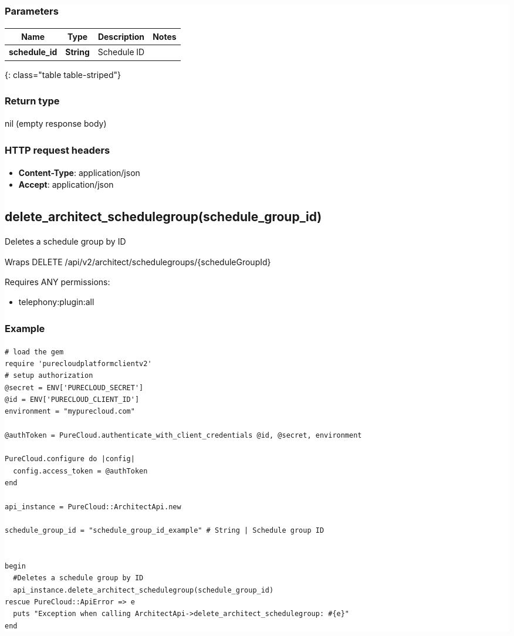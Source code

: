 ### Parameters

Name | Type | Description  | Notes
------------- | ------------- | ------------- | -------------
 **schedule_id** | **String**| Schedule ID |  |
{: class="table table-striped"}


### Return type

nil (empty response body)

### HTTP request headers

 - **Content-Type**: application/json
 - **Accept**: application/json



<a name="delete_architect_schedulegroup"></a>

##  delete_architect_schedulegroup(schedule_group_id)



Deletes a schedule group by ID



Wraps DELETE /api/v2/architect/schedulegroups/{scheduleGroupId} 

Requires ANY permissions: 

* telephony:plugin:all


### Example
```{"language":"ruby"}
# load the gem
require 'purecloudplatformclientv2'
# setup authorization
@secret = ENV['PURECLOUD_SECRET']
@id = ENV['PURECLOUD_CLIENT_ID']
environment = "mypurecloud.com"

@authToken = PureCloud.authenticate_with_client_credentials @id, @secret, environment

PureCloud.configure do |config|
  config.access_token = @authToken
end

api_instance = PureCloud::ArchitectApi.new

schedule_group_id = "schedule_group_id_example" # String | Schedule group ID


begin
  #Deletes a schedule group by ID
  api_instance.delete_architect_schedulegroup(schedule_group_id)
rescue PureCloud::ApiError => e
  puts "Exception when calling ArchitectApi->delete_architect_schedulegroup: #{e}"
end
```
